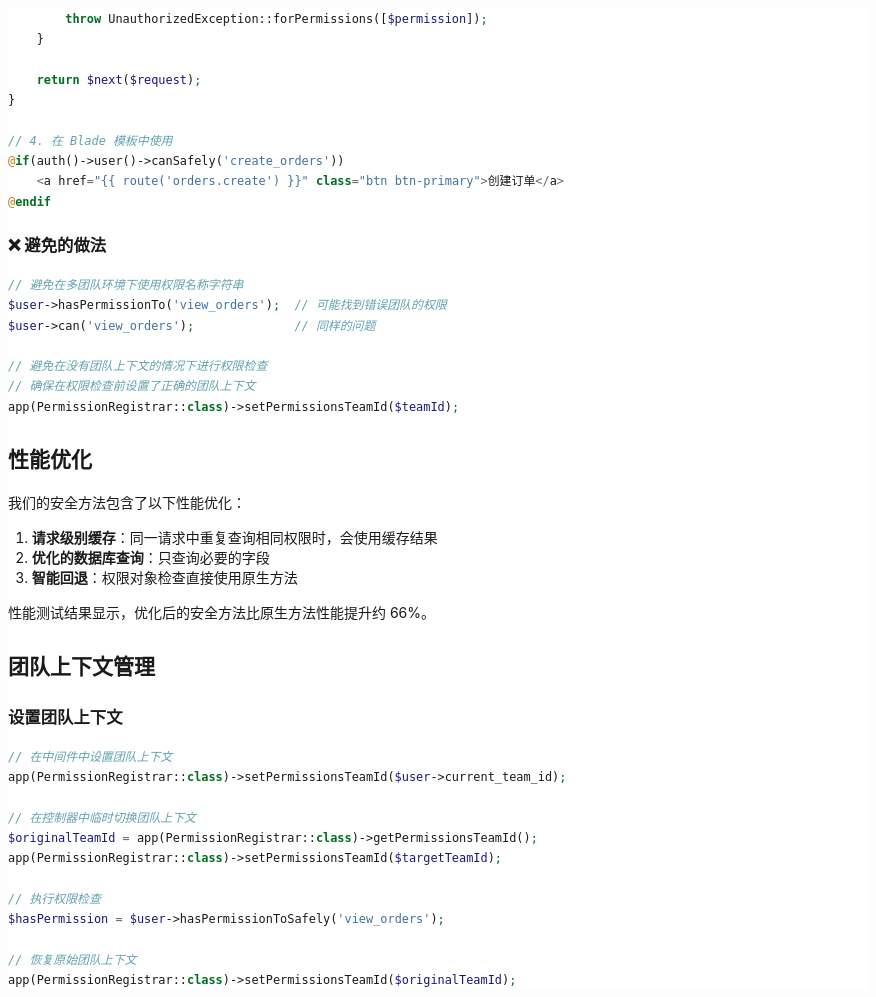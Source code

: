 ```php
        throw UnauthorizedException::forPermissions([$permission]);
    }
    
    return $next($request);
}

// 4. 在 Blade 模板中使用
@if(auth()->user()->canSafely('create_orders'))
    <a href="{{ route('orders.create') }}" class="btn btn-primary">创建订单</a>
@endif
```

### ❌ 避免的做法

```php
// 避免在多团队环境下使用权限名称字符串
$user->hasPermissionTo('view_orders');  // 可能找到错误团队的权限
$user->can('view_orders');              // 同样的问题

// 避免在没有团队上下文的情况下进行权限检查
// 确保在权限检查前设置了正确的团队上下文
app(PermissionRegistrar::class)->setPermissionsTeamId($teamId);
```

## 性能优化

我们的安全方法包含了以下性能优化：

1. **请求级别缓存**：同一请求中重复查询相同权限时，会使用缓存结果
2. **优化的数据库查询**：只查询必要的字段
3. **智能回退**：权限对象检查直接使用原生方法

性能测试结果显示，优化后的安全方法比原生方法性能提升约 66%。

## 团队上下文管理

### 设置团队上下文

```php
// 在中间件中设置团队上下文
app(PermissionRegistrar::class)->setPermissionsTeamId($user->current_team_id);

// 在控制器中临时切换团队上下文
$originalTeamId = app(PermissionRegistrar::class)->getPermissionsTeamId();
app(PermissionRegistrar::class)->setPermissionsTeamId($targetTeamId);

// 执行权限检查
$hasPermission = $user->hasPermissionToSafely('view_orders');

// 恢复原始团队上下文
app(PermissionRegistrar::class)->setPermissionsTeamId($originalTeamId);
```
